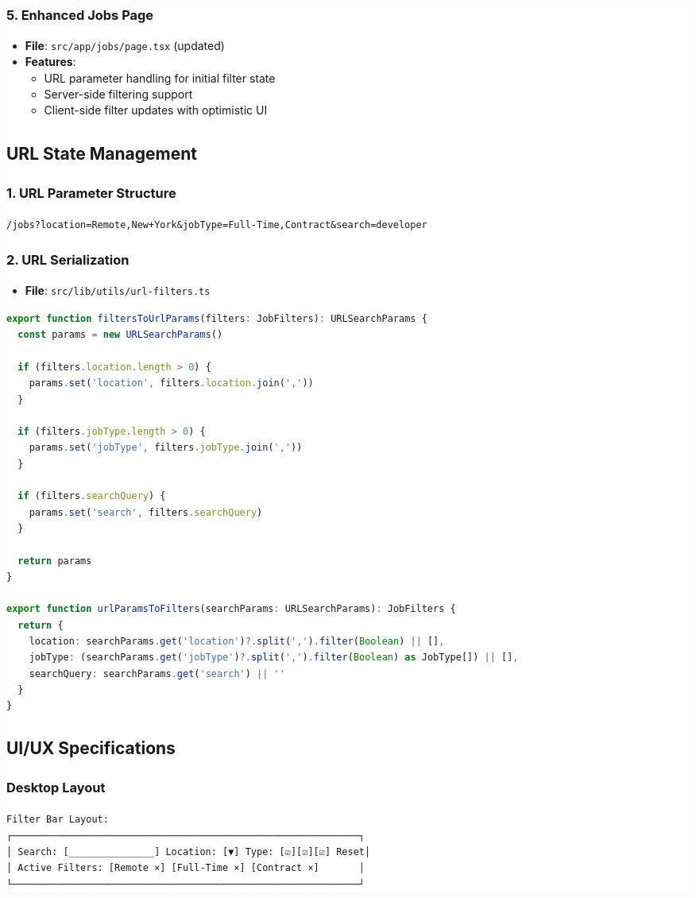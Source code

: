 ### 5. Enhanced Jobs Page
- **File**: `src/app/jobs/page.tsx` (updated)
- **Features**:
  - URL parameter handling for initial filter state
  - Server-side filtering support
  - Client-side filter updates with optimistic UI

## URL State Management

### 1. URL Parameter Structure
```
/jobs?location=Remote,New+York&jobType=Full-Time,Contract&search=developer
```

### 2. URL Serialization
- **File**: `src/lib/utils/url-filters.ts`
```typescript
export function filtersToUrlParams(filters: JobFilters): URLSearchParams {
  const params = new URLSearchParams()
  
  if (filters.location.length > 0) {
    params.set('location', filters.location.join(','))
  }
  
  if (filters.jobType.length > 0) {
    params.set('jobType', filters.jobType.join(','))
  }
  
  if (filters.searchQuery) {
    params.set('search', filters.searchQuery)
  }
  
  return params
}

export function urlParamsToFilters(searchParams: URLSearchParams): JobFilters {
  return {
    location: searchParams.get('location')?.split(',').filter(Boolean) || [],
    jobType: (searchParams.get('jobType')?.split(',').filter(Boolean) as JobType[]) || [],
    searchQuery: searchParams.get('search') || ''
  }
}
```

## UI/UX Specifications

### Desktop Layout
```
Filter Bar Layout:
┌─────────────────────────────────────────────────────────────┐
│ Search: [_______________] Location: [▼] Type: [☑][☑][☑] Reset│
│ Active Filters: [Remote ×] [Full-Time ×] [Contract ×]       │
└─────────────────────────────────────────────────────────────┘
```
